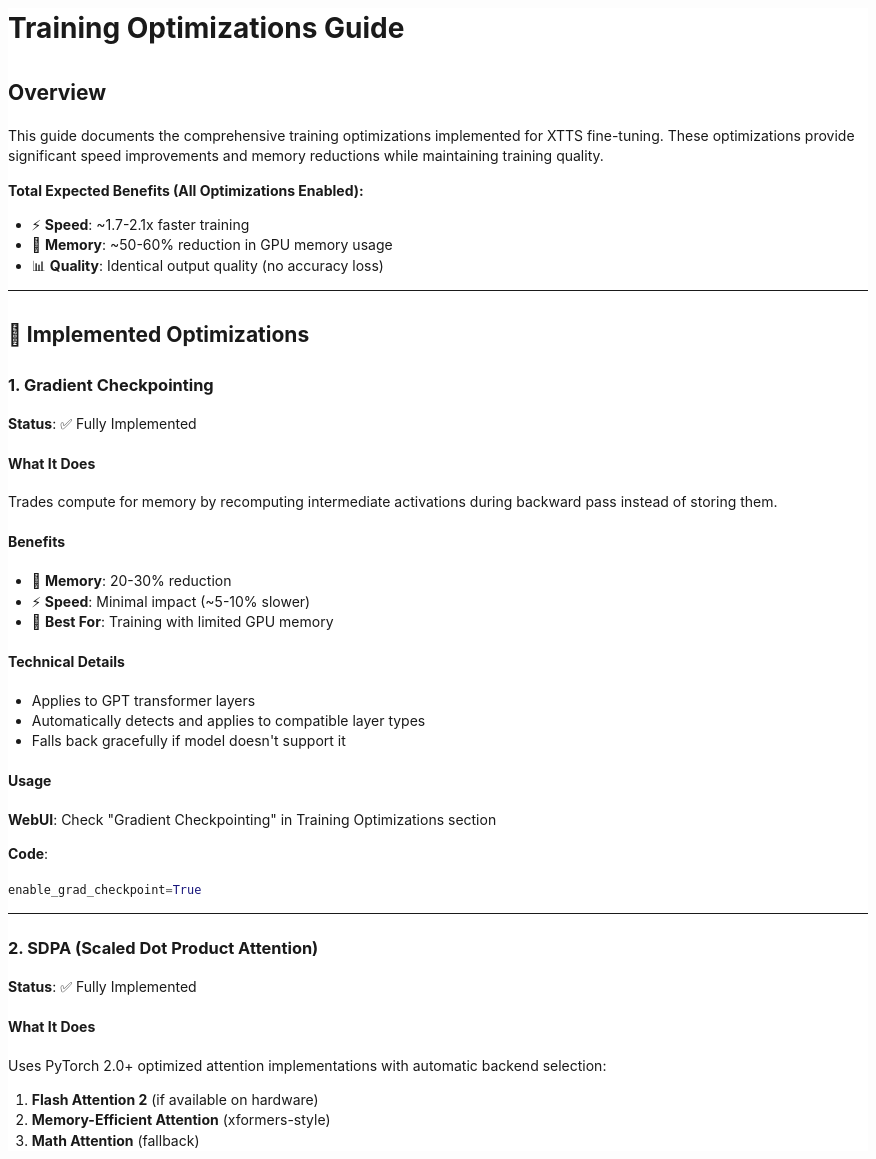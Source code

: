 # Training Optimizations Guide

## Overview

This guide documents the comprehensive training optimizations implemented for XTTS fine-tuning. These optimizations provide significant speed improvements and memory reductions while maintaining training quality.

**Total Expected Benefits (All Optimizations Enabled):**
- ⚡ **Speed**: ~1.7-2.1x faster training
- 💾 **Memory**: ~50-60% reduction in GPU memory usage
- 📊 **Quality**: Identical output quality (no accuracy loss)

---

## 🚀 Implemented Optimizations

### 1. **Gradient Checkpointing**

**Status**: ✅ Fully Implemented

#### What It Does
Trades compute for memory by recomputing intermediate activations during backward pass instead of storing them.

#### Benefits
- 💾 **Memory**: 20-30% reduction
- ⚡ **Speed**: Minimal impact (~5-10% slower)
- 🎯 **Best For**: Training with limited GPU memory

#### Technical Details
- Applies to GPT transformer layers
- Automatically detects and applies to compatible layer types
- Falls back gracefully if model doesn't support it

#### Usage
**WebUI**: Check "Gradient Checkpointing" in Training Optimizations section

**Code**:
```python
enable_grad_checkpoint=True
```

---

### 2. **SDPA (Scaled Dot Product Attention)**

**Status**: ✅ Fully Implemented

#### What It Does
Uses PyTorch 2.0+ optimized attention implementations with automatic backend selection:
1. **Flash Attention 2** (if available on hardware)
2. **Memory-Efficient Attention** (xformers-style)
3. **Math Attention** (fallback)
